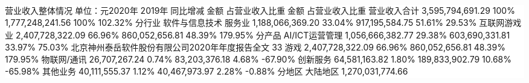 营业收入整体情况
单位：元2020年
2019年
同比增减
金额
占营业收入比重
金额
占营业收入比重
营业收入合计
3,595,794,691.29
100%
1,777,248,241.56
100%
102.32%
分行业
软件与信息技术
服务业
1,188,066,369.20
33.04%
917,195,584.75
51.61%
29.53%
互联网游戏业
2,407,728,322.09
66.96%
860,052,656.81
48.39%
179.95%
分产品
AI/ICT运营管理
1,056,666,382.77
29.38%
603,690,331.81
33.97%
75.03%
北京神州泰岳软件股份有限公司2020年年度报告全文
33
游戏
2,407,728,322.09
66.96%
860,052,656.81
48.39%
179.95%
物联网/通讯
26,707,267.24
0.74%
83,203,376.18
4.68%
-67.90%
创新服务
64,581,163.82
1.80%
189,833,902.79
10.68%
-65.98%
其他业务
40,111,555.37
1.12%
40,467,973.97
2.28%
-0.88%
分地区
大陆地区
1,270,031,774.66